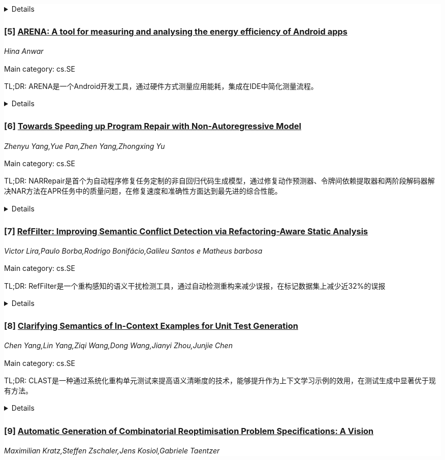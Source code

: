 
<details><summary>Details</summary></details>


### [5] [ARENA: A tool for measuring and analysing the energy efficiency of Android apps](https://arxiv.org/abs/2510.01754)
*Hina Anwar*

Main category: cs.SE

TL;DR: ARENA是一个Android开发工具，通过硬件方式测量应用能耗，集成在IDE中简化测量流程。


<details><summary>Details</summary></details>


### [6] [Towards Speeding up Program Repair with Non-Autoregressive Model](https://arxiv.org/abs/2510.01825)
*Zhenyu Yang,Yue Pan,Zhen Yang,Zhongxing Yu*

Main category: cs.SE

TL;DR: NARRepair是首个为自动程序修复任务定制的非自回归代码生成模型，通过修复动作预测器、令牌间依赖提取器和两阶段解码器解决NAR方法在APR任务中的质量问题，在修复速度和准确性方面达到最先进的综合性能。


<details><summary>Details</summary></details>


### [7] [RefFilter: Improving Semantic Conflict Detection via Refactoring-Aware Static Analysis](https://arxiv.org/abs/2510.01960)
*Victor Lira,Paulo Borba,Rodrigo Bonifácio,Galileu Santos e Matheus barbosa*

Main category: cs.SE

TL;DR: RefFilter是一个重构感知的语义干扰检测工具，通过自动检测重构来减少误报，在标记数据集上减少近32%的误报


<details><summary>Details</summary></details>


### [8] [Clarifying Semantics of In-Context Examples for Unit Test Generation](https://arxiv.org/abs/2510.01994)
*Chen Yang,Lin Yang,Ziqi Wang,Dong Wang,Jianyi Zhou,Junjie Chen*

Main category: cs.SE

TL;DR: CLAST是一种通过系统化重构单元测试来提高语义清晰度的技术，能够提升作为上下文学习示例的效用，在测试生成中显著优于现有方法。


<details><summary>Details</summary></details>


### [9] [Automatic Generation of Combinatorial Reoptimisation Problem Specifications: A Vision](https://arxiv.org/abs/2510.02002)
*Maximilian Kratz,Steffen Zschaler,Jens Kosiol,Gabriele Taentzer*
